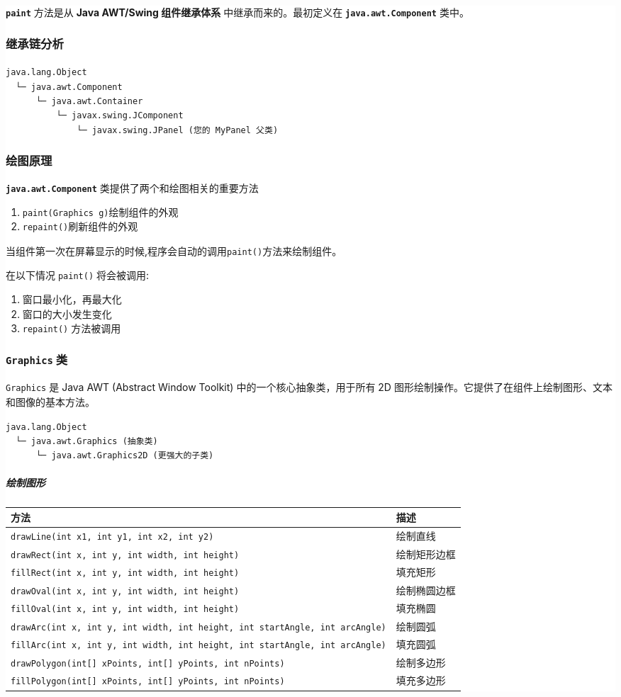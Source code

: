 **`paint`** 方法是从 **Java AWT/Swing 组件继承体系** 中继承而来的。最初定义在 **`java.awt.Component`** 类中。

### 继承链分析

```
java.lang.Object
  └─ java.awt.Component
      └─ java.awt.Container
          └─ javax.swing.JComponent
              └─ javax.swing.JPanel (您的 MyPanel 父类)
```

### 绘图原理

**`java.awt.Component`** 类提供了两个和绘图相关的重要方法

1. `paint(Graphics g)`绘制组件的外观
2. `repaint()`刷新组件的外观

当组件第一次在屏幕显示的时候,程序会自动的调用`paint()`方法来绘制组件。

在以下情况 `paint()` 将会被调用:

1. 窗口最小化，再最大化
2. 窗口的大小发生变化
3. `repaint()` 方法被调用

### `Graphics` 类

`Graphics` 是 Java AWT (Abstract Window Toolkit) 中的一个核心抽象类，用于所有 2D 图形绘制操作。它提供了在组件上绘制图形、文本和图像的基本方法。

```
java.lang.Object
  └─ java.awt.Graphics (抽象类)
      └─ java.awt.Graphics2D (更强大的子类)
```

##### 绘制图形

| 方法                                                         | 描述         |
| :----------------------------------------------------------- | :----------- |
| `drawLine(int x1, int y1, int x2, int y2)`                   | 绘制直线     |
| `drawRect(int x, int y, int width, int height)`              | 绘制矩形边框 |
| `fillRect(int x, int y, int width, int height)`              | 填充矩形     |
| `drawOval(int x, int y, int width, int height)`              | 绘制椭圆边框 |
| `fillOval(int x, int y, int width, int height)`              | 填充椭圆     |
| `drawArc(int x, int y, int width, int height, int startAngle, int arcAngle)` | 绘制圆弧     |
| `fillArc(int x, int y, int width, int height, int startAngle, int arcAngle)` | 填充圆弧     |
| `drawPolygon(int[] xPoints, int[] yPoints, int nPoints)`     | 绘制多边形   |
| `fillPolygon(int[] xPoints, int[] yPoints, int nPoints)`     | 填充多边形   |
